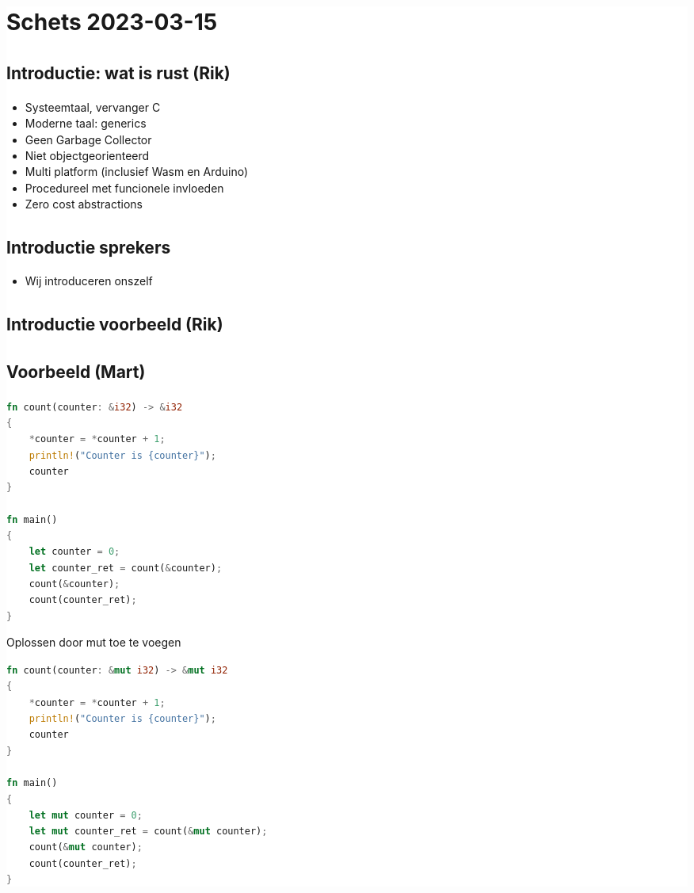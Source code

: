 # Schets 2023-03-15

## Introductie: wat is rust (Rik)
* Systeemtaal, vervanger C
* Moderne taal: generics
* Geen Garbage Collector
* Niet objectgeorienteerd
* Multi platform (inclusief Wasm en Arduino)
* Procedureel met funcionele invloeden
* Zero cost abstractions

## Introductie sprekers

* Wij introduceren onszelf

## Introductie voorbeeld (Rik)

## Voorbeeld (Mart)

``` rust
fn count(counter: &i32) -> &i32
{
    *counter = *counter + 1;
    println!("Counter is {counter}");
    counter
}

fn main()
{
    let counter = 0;
    let counter_ret = count(&counter);
    count(&counter);
    count(counter_ret);
}
```

Oplossen door mut toe te voegen

``` rust
fn count(counter: &mut i32) -> &mut i32
{
    *counter = *counter + 1;
    println!("Counter is {counter}");
    counter
}

fn main()
{
    let mut counter = 0;
    let mut counter_ret = count(&mut counter);
    count(&mut counter);
    count(counter_ret);
}
```
